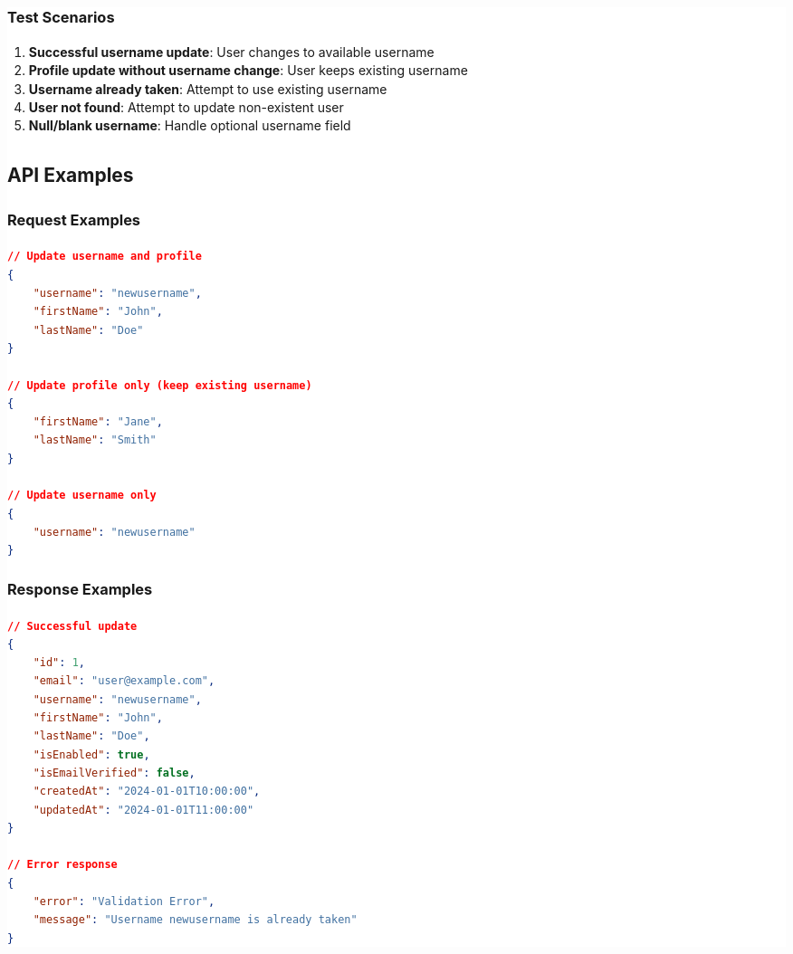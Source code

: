 ### Test Scenarios

1. **Successful username update**: User changes to available username
2. **Profile update without username change**: User keeps existing username
3. **Username already taken**: Attempt to use existing username
4. **User not found**: Attempt to update non-existent user
5. **Null/blank username**: Handle optional username field

## API Examples

### Request Examples

```json
// Update username and profile
{
    "username": "newusername",
    "firstName": "John",
    "lastName": "Doe"
}

// Update profile only (keep existing username)
{
    "firstName": "Jane",
    "lastName": "Smith"
}

// Update username only
{
    "username": "newusername"
}
```

### Response Examples

```json
// Successful update
{
    "id": 1,
    "email": "user@example.com",
    "username": "newusername",
    "firstName": "John",
    "lastName": "Doe",
    "isEnabled": true,
    "isEmailVerified": false,
    "createdAt": "2024-01-01T10:00:00",
    "updatedAt": "2024-01-01T11:00:00"
}

// Error response
{
    "error": "Validation Error",
    "message": "Username newusername is already taken"
}
```
